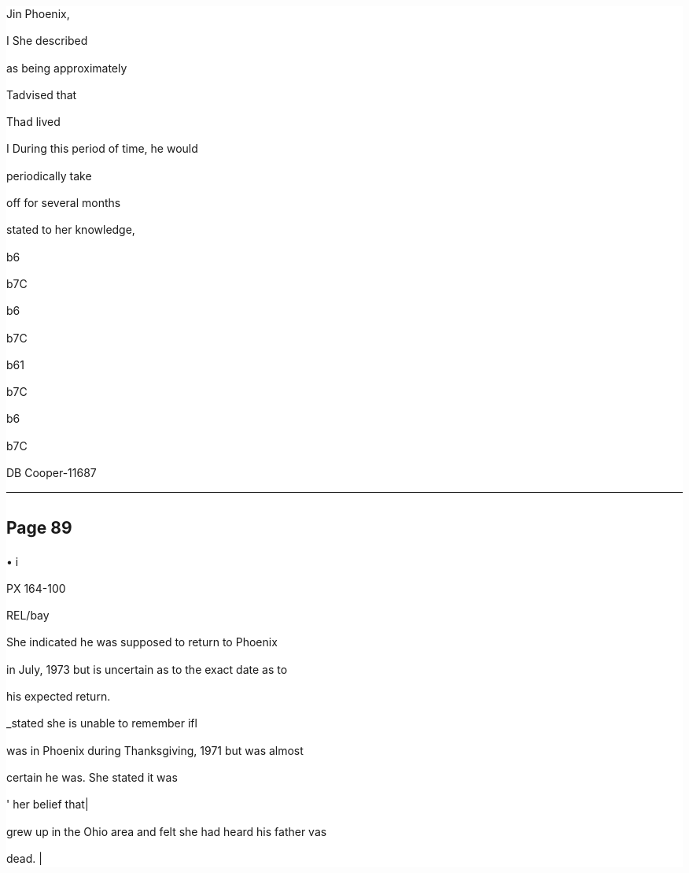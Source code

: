 Jin Phoenix,

I She described

as being approximately

Tadvised that

Thad lived

I During this period of time, he would

periodically take

off for several months

stated to her knowledge,

b6

b7C

b6

b7C

b61

b7C

b6

b7C

DB Cooper-11687

---

## Page 89

• i

PX 164-100

REL/bay

She indicated he was supposed to return to Phoenix

in July, 1973 but is uncertain as to the exact date as to

his expected return.

_stated she is unable to remember ifl

was in Phoenix during Thanksgiving, 1971 but was almost

certain he was. She stated it was

' her belief that|

grew up in the Ohio area and felt she had heard his father vas

dead. |

